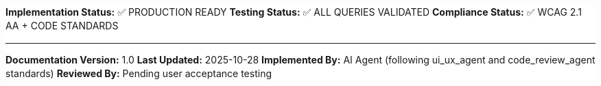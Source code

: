**Implementation Status:** ✅ PRODUCTION READY
**Testing Status:** ✅ ALL QUERIES VALIDATED
**Compliance Status:** ✅ WCAG 2.1 AA + CODE STANDARDS

---

**Documentation Version:** 1.0
**Last Updated:** 2025-10-28
**Implemented By:** AI Agent (following ui_ux_agent and code_review_agent standards)
**Reviewed By:** Pending user acceptance testing
